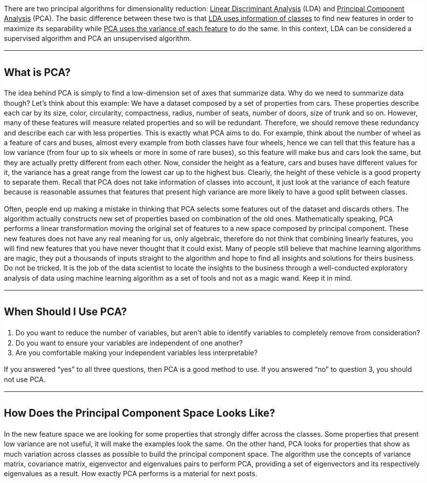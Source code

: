 There are two principal algorithms for dimensionality reduction: [Linear Discriminant Analysis](https://en.wikipedia.org/wiki/Linear_discriminant_analysis) (LDA) and [Principal Component Analysis](https://en.wikipedia.org/wiki/Principal_component_analysis) (PCA). The basic difference between these two is that <U>LDA uses information of classes</U> to find new features in order to maximize its separability while <U>PCA uses the variance of each feature</U> to do the same. In this context, LDA can be considered a supervised algorithm and PCA an unsupervised algorithm.

------
## What is PCA?
The idea behind PCA is simply to find a low-dimension set of axes that summarize data. Why do we need to summarize data though? Let’s think about this example: We have a dataset composed by a set of properties from cars. These properties describe each car by its size, color, circularity, compactness, radius, number of seats, number of doors, size of trunk and so on. However, many of these features will measure related properties and so will be redundant. Therefore, we should remove these redundancy and describe each car with less properties. This is exactly what PCA aims to do. For example, think about the number of wheel as a feature of cars and buses, almost every example from both classes have four wheels, hence we can tell that this feature has a low variance (from four up to six wheels or more in some of rare buses), so this feature will make bus and cars look the same, but they are actually pretty different from each other. Now, consider the height as a feature, cars and buses have different values for it, the variance has a great range from the lowest car up to the highest bus. Clearly, the height of these vehicle is a good property to separate them. Recall that PCA does not take information of classes into account, it just look at the variance of each feature because is reasonable assumes that features that present high variance are more likely to have a good split between classes.

Often, people end up making a mistake in thinking that PCA selects some features out of the dataset and discards others. The algorithm actually constructs new set of properties based on combination of the old ones. Mathematically speaking, PCA performs a linear transformation moving the original set of features to a new space composed by principal component. These new features does not have any real meaning for us, only algebraic, therefore do not think that combining linearly features, you will find new features that you have never thought that it could exist. Many of people still believe that machine learning algorithms are magic, they put a thousands of inputs straight to the algorithm and hope to find all insights and solutions for theirs business. Do not be tricked. It is the job of the data scientist to locate the insights to the business through a well-conducted exploratory analysis of data using machine learning algorithm as a set of tools and not as a magic wand. Keep it in mind.

------
## When Should I Use PCA?
1. Do you want to reduce the number of variables, but aren’t able to identify variables to completely remove from consideration?
2. Do you want to ensure your variables are independent of one another?
3. Are you comfortable making your independent variables less interpretable?

If you answered “yes” to all three questions, then PCA is a good method to use. If you answered “no” to question 3, you should not use PCA.

------
## How Does the Principal Component Space Looks Like?
In the new feature space we are looking for some properties that strongly differ across the classes. Some properties that present low variance are not useful, it will make the examples look the same. On the other hand, PCA looks for properties that show as much variation across classes as possible to build the principal component space. The algorithm use the concepts of variance matrix, covariance matrix, eigenvector and eigenvalues pairs to perform PCA, providing a set of eigenvectors and its respectively eigenvalues as a result. How exactly PCA performs is a material for next posts.
